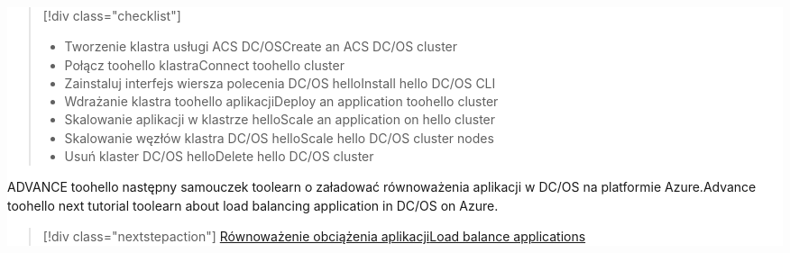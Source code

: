 > [!div class="checklist"]
> * <span data-ttu-id="6a512-173">Tworzenie klastra usługi ACS DC/OS</span><span class="sxs-lookup"><span data-stu-id="6a512-173">Create an ACS DC/OS cluster</span></span>
> * <span data-ttu-id="6a512-174">Połącz toohello klastra</span><span class="sxs-lookup"><span data-stu-id="6a512-174">Connect toohello cluster</span></span>
> * <span data-ttu-id="6a512-175">Zainstaluj interfejs wiersza polecenia DC/OS hello</span><span class="sxs-lookup"><span data-stu-id="6a512-175">Install hello DC/OS CLI</span></span>
> * <span data-ttu-id="6a512-176">Wdrażanie klastra toohello aplikacji</span><span class="sxs-lookup"><span data-stu-id="6a512-176">Deploy an application toohello cluster</span></span>
> * <span data-ttu-id="6a512-177">Skalowanie aplikacji w klastrze hello</span><span class="sxs-lookup"><span data-stu-id="6a512-177">Scale an application on hello cluster</span></span>
> * <span data-ttu-id="6a512-178">Skalowanie węzłów klastra DC/OS hello</span><span class="sxs-lookup"><span data-stu-id="6a512-178">Scale hello DC/OS cluster nodes</span></span>
> * <span data-ttu-id="6a512-179">Usuń klaster DC/OS hello</span><span class="sxs-lookup"><span data-stu-id="6a512-179">Delete hello DC/OS cluster</span></span>

<span data-ttu-id="6a512-180">ADVANCE toohello następny samouczek toolearn o załadować równoważenia aplikacji w DC/OS na platformie Azure.</span><span class="sxs-lookup"><span data-stu-id="6a512-180">Advance toohello next tutorial toolearn about load balancing application in DC/OS on Azure.</span></span> 

> [!div class="nextstepaction"]
> [<span data-ttu-id="6a512-181">Równoważenie obciążenia aplikacji</span><span class="sxs-lookup"><span data-stu-id="6a512-181">Load balance applications</span></span>](container-service-load-balancing.md)